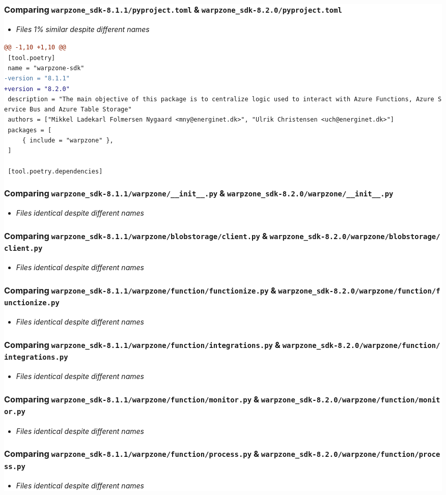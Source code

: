 ### Comparing `warpzone_sdk-8.1.1/pyproject.toml` & `warpzone_sdk-8.2.0/pyproject.toml`

 * *Files 1% similar despite different names*

```diff
@@ -1,10 +1,10 @@
 [tool.poetry]
 name = "warpzone-sdk"
-version = "8.1.1"
+version = "8.2.0"
 description = "The main objective of this package is to centralize logic used to interact with Azure Functions, Azure Service Bus and Azure Table Storage"
 authors = ["Mikkel Ladekarl Folmersen Nygaard <mny@energinet.dk>", "Ulrik Christensen <uch@energinet.dk>"]
 packages = [
     { include = "warpzone" },
 ]
 
 [tool.poetry.dependencies]
```

### Comparing `warpzone_sdk-8.1.1/warpzone/__init__.py` & `warpzone_sdk-8.2.0/warpzone/__init__.py`

 * *Files identical despite different names*

### Comparing `warpzone_sdk-8.1.1/warpzone/blobstorage/client.py` & `warpzone_sdk-8.2.0/warpzone/blobstorage/client.py`

 * *Files identical despite different names*

### Comparing `warpzone_sdk-8.1.1/warpzone/function/functionize.py` & `warpzone_sdk-8.2.0/warpzone/function/functionize.py`

 * *Files identical despite different names*

### Comparing `warpzone_sdk-8.1.1/warpzone/function/integrations.py` & `warpzone_sdk-8.2.0/warpzone/function/integrations.py`

 * *Files identical despite different names*

### Comparing `warpzone_sdk-8.1.1/warpzone/function/monitor.py` & `warpzone_sdk-8.2.0/warpzone/function/monitor.py`

 * *Files identical despite different names*

### Comparing `warpzone_sdk-8.1.1/warpzone/function/process.py` & `warpzone_sdk-8.2.0/warpzone/function/process.py`

 * *Files identical despite different names*
